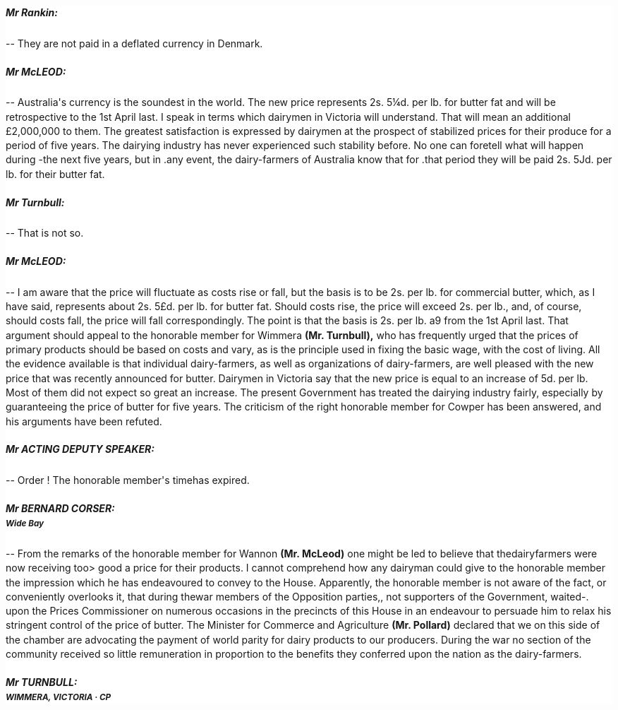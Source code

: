 ##### Mr Rankin:

-- They are not paid in a deflated currency in Denmark. 

##### Mr McLEOD:

-- Australia's currency is the soundest in the world. The new price represents 2s.  5¼d.  per lb. for butter fat and will be retrospective to the 1st April last. I speak in terms which dairymen in Victoria will understand. That will mean an additional £2,000,000 to them. The greatest satisfaction is expressed by dairymen at the prospect of stabilized prices for their produce for a period of five years. The dairying industry has never experienced such stability before. No one can foretell what will happen during -the next five years, but in .any event, the dairy-farmers of Australia know that for .that period they will be paid 2s. 5Jd. per lb. for their butter fat. 

##### Mr Turnbull:

-- That is not so. 

##### Mr McLEOD:

-- I am aware that the price will fluctuate as costs rise or fall, but the  basis  is to be 2s. per lb. for commercial butter, which, as I have said, represents about 2s. 5£d. per lb. for butter fat. Should costs rise, the price will exceed 2s. per lb., and, of course, should costs fall, the price will fall correspondingly. The point is that the basis is 2s. per lb. a9 from the 1st April last. That argument should appeal to the honorable member for Wimmera  **(Mr. Turnbull),**  who has frequently urged that the prices of primary products should be based on costs and vary, as is the principle used in fixing the basic wage, with the cost of living. All the evidence available is that individual dairy-farmers, as well as organizations of dairy-farmers, are well pleased with the new price that was recently announced for butter. Dairymen in Victoria say that the new price is equal to an increase of 5d. per lb. Most of them did not expect so great an increase. The present Government has treated the dairying industry fairly, especially by guaranteeing the price of butter for five years. The criticism of the right honorable member for Cowper has been answered, and his arguments have been refuted. 

##### Mr ACTING DEPUTY SPEAKER:

-- Order !  The honorable member's timehas expired. 

##### Mr BERNARD CORSER:<br><small class="text-muted">Wide Bay</small>

-- From the remarks of the honorable member for Wannon  **(Mr. McLeod)**  one might be led to believe that thedairyfarmers were now receiving too&gt; good a price for their products. I cannot comprehend how any dairyman could give to the honorable member the impression which he has endeavoured to convey to the House. Apparently, the honorable member is not aware of the fact, or conveniently overlooks it, that during thewar members of the Opposition parties,, not supporters of the Government, waited-. upon the Prices Commissioner on numerous occasions in the precincts of this House in an endeavour to persuade him to relax his stringent control of the price of butter. The Minister for Commerce and Agriculture  **(Mr. Pollard)**  declared that we on this side of the chamber are advocating the payment of world parity for dairy products to our producers. During the war no section of the community received so little remuneration in proportion to the benefits they conferred upon the nation as the dairy-farmers. 

##### Mr TURNBULL:<br><small class="text-muted">WIMMERA, VICTORIA &middot; CP</small>
